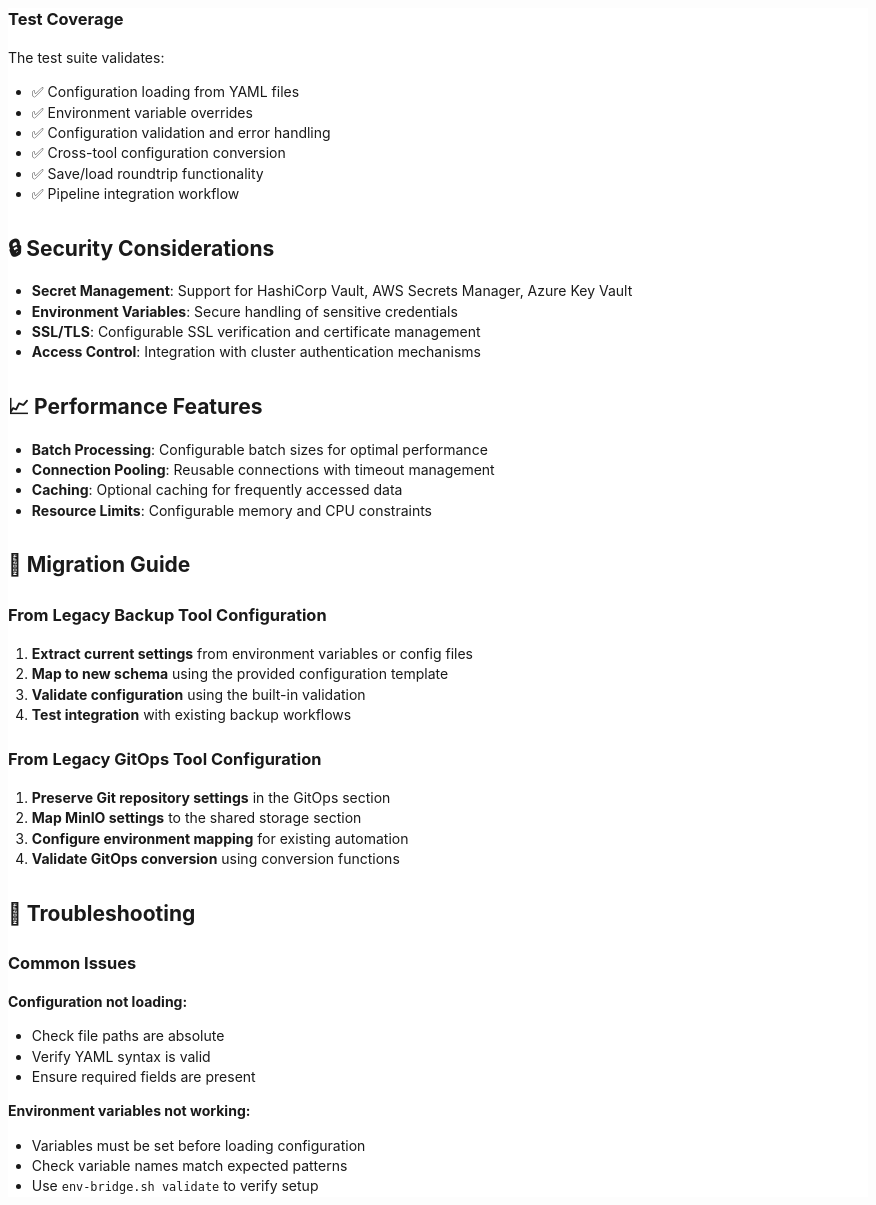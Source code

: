 ### Test Coverage

The test suite validates:
- ✅ Configuration loading from YAML files
- ✅ Environment variable overrides
- ✅ Configuration validation and error handling
- ✅ Cross-tool configuration conversion
- ✅ Save/load roundtrip functionality
- ✅ Pipeline integration workflow

## 🔒 Security Considerations

- **Secret Management**: Support for HashiCorp Vault, AWS Secrets Manager, Azure Key Vault
- **Environment Variables**: Secure handling of sensitive credentials
- **SSL/TLS**: Configurable SSL verification and certificate management
- **Access Control**: Integration with cluster authentication mechanisms

## 📈 Performance Features

- **Batch Processing**: Configurable batch sizes for optimal performance
- **Connection Pooling**: Reusable connections with timeout management
- **Caching**: Optional caching for frequently accessed data
- **Resource Limits**: Configurable memory and CPU constraints

## 🔄 Migration Guide

### From Legacy Backup Tool Configuration

1. **Extract current settings** from environment variables or config files
2. **Map to new schema** using the provided configuration template
3. **Validate configuration** using the built-in validation
4. **Test integration** with existing backup workflows

### From Legacy GitOps Tool Configuration

1. **Preserve Git repository settings** in the GitOps section
2. **Map MinIO settings** to the shared storage section
3. **Configure environment mapping** for existing automation
4. **Validate GitOps conversion** using conversion functions

## 🚨 Troubleshooting

### Common Issues

**Configuration not loading:**
- Check file paths are absolute
- Verify YAML syntax is valid
- Ensure required fields are present

**Environment variables not working:**
- Variables must be set before loading configuration
- Check variable names match expected patterns
- Use `env-bridge.sh validate` to verify setup
